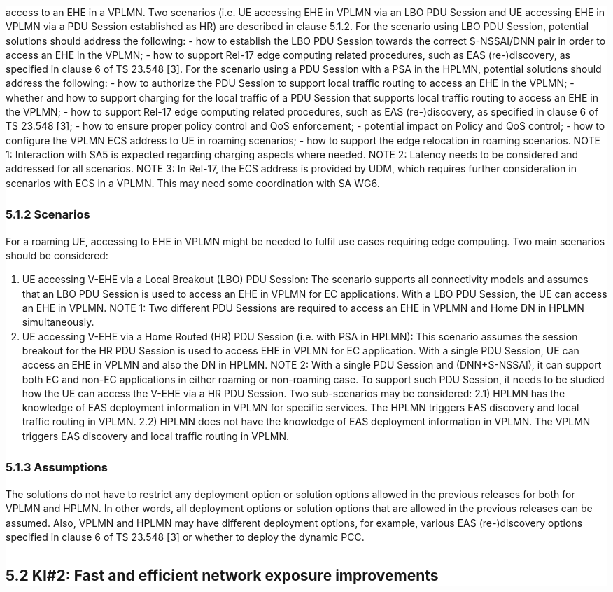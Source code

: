 access to an EHE in a VPLMN.
Two scenarios (i.e. UE accessing EHE in VPLMN via an LBO PDU Session and UE
accessing EHE in VPLMN via a PDU Session established as HR) are described in
clause 5.1.2.
For the scenario using LBO PDU Session, potential solutions should address the
following:
\- how to establish the LBO PDU Session towards the correct S-NSSAI/DNN pair
in order to access an EHE in the VPLMN;
\- how to support Rel-17 edge computing related procedures, such as EAS
(re-)discovery, as specified in clause 6 of TS 23.548 [3].
For the scenario using a PDU Session with a PSA in the HPLMN, potential
solutions should address the following:
\- how to authorize the PDU Session to support local traffic routing to access
an EHE in the VPLMN;
\- whether and how to support charging for the local traffic of a PDU Session
that supports local traffic routing to access an EHE in the VPLMN;
\- how to support Rel-17 edge computing related procedures, such as EAS
(re-)discovery, as specified in clause 6 of TS 23.548 [3];
\- how to ensure proper policy control and QoS enforcement;
\- potential impact on Policy and QoS control;
\- how to configure the VPLMN ECS address to UE in roaming scenarios;
\- how to support the edge relocation in roaming scenarios.
NOTE 1: Interaction with SA5 is expected regarding charging aspects where
needed.
NOTE 2: Latency needs to be considered and addressed for all scenarios.
NOTE 3: In Rel-17, the ECS address is provided by UDM, which requires further
consideration in scenarios with ECS in a VPLMN. This may need some
coordination with SA WG6.
### 5.1.2 Scenarios
For a roaming UE, accessing to EHE in VPLMN might be needed to fulfil use
cases requiring edge computing. Two main scenarios should be considered:
1) UE accessing V-EHE via a Local Breakout (LBO) PDU Session:
The scenario supports all connectivity models and assumes that an LBO PDU
Session is used to access an EHE in VPLMN for EC applications.
With a LBO PDU Session, the UE can access an EHE in VPLMN.
NOTE 1: Two different PDU Sessions are required to access an EHE in VPLMN and
Home DN in HPLMN simultaneously.
2) UE accessing V-EHE via a Home Routed (HR) PDU Session (i.e. with PSA in
HPLMN):
This scenario assumes the session breakout for the HR PDU Session is used to
access EHE in VPLMN for EC application.
With a single PDU Session, UE can access an EHE in VPLMN and also the DN in
HPLMN.
NOTE 2: With a single PDU Session and (DNN+S-NSSAI), it can support both EC
and non-EC applications in either roaming or non-roaming case.
To support such PDU Session, it needs to be studied how the UE can access the
V-EHE via a HR PDU Session. Two sub-scenarios may be considered:
2.1) HPLMN has the knowledge of EAS deployment information in VPLMN for
specific services. The HPLMN triggers EAS discovery and local traffic routing
in VPLMN.
2.2) HPLMN does not have the knowledge of EAS deployment information in VPLMN.
The VPLMN triggers EAS discovery and local traffic routing in VPLMN.
### 5.1.3 Assumptions
The solutions do not have to restrict any deployment option or solution
options allowed in the previous releases for both for VPLMN and HPLMN. In
other words, all deployment options or solution options that are allowed in
the previous releases can be assumed. Also, VPLMN and HPLMN may have different
deployment options, for example, various EAS (re-)discovery options specified
in clause 6 of TS 23.548 [3] or whether to deploy the dynamic PCC.
## 5.2 KI#2: Fast and efficient network exposure improvements